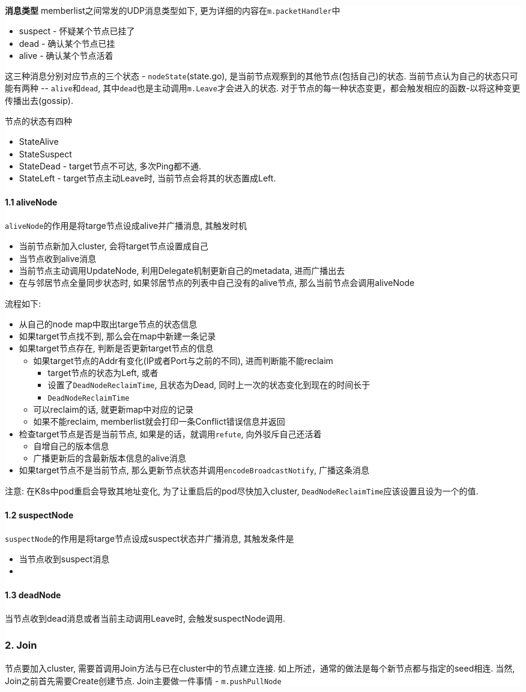 **消息类型**
memberlist之间常发的UDP消息类型如下, 更为详细的内容在`m.packetHandler`中

- suspect - 怀疑某个节点已挂了
- dead - 确认某个节点已挂
- alive - 确认某个节点活着

这三种消息分别对应节点的三个状态 - `nodeState`(state.go), 是当前节点观察到的其他节点(包括自己)的状态. 当前节点认为自己的状态只可能有两种 -- `alive`和`dead`, 其中`dead`也是主动调用`m.Leave`才会进入的状态. 对于节点的每一种状态变更，都会触发相应的函数-以将这种变更传播出去(gossip).

节点的状态有四种

- StateAlive
- StateSuspect
- StateDead - target节点不可达, 多次Ping都不通.
- StateLeft - target节点主动Leave时, 当前节点会将其的状态置成Left.

#### 1.1 aliveNode

`aliveNode`的作用是将targe节点设成alive并广播消息, 其触发时机

* 当前节点新加入cluster, 会将target节点设置成自己
* 当节点收到alive消息
* 当前节点主动调用UpdateNode, 利用Delegate机制更新自己的metadata, 进而广播出去
* 在与邻居节点全量同步状态时, 如果邻居节点的列表中自己没有的alive节点, 那么当前节点会调用aliveNode

流程如下:
- 从自己的node map中取出targe节点的状态信息
- 如果target节点找不到, 那么会在map中新建一条记录
- 如果target节点存在, 判断是否更新target节点的信息
    * 如果target节点的Addr有变化(IP或者Port与之前的不同), 进而判断能不能reclaim
        + target节点的状态为Left, 或者
        + 设置了`DeadNodeReclaimTime`, 且状态为Dead, 同时上一次的状态变化到现在的时间长于
        + `DeadNodeReclaimTime`
    + 可以reclaim的话, 就更新map中对应的记录
    * 如果不能reclaim, memberlist就会打印一条Conflict错误信息并返回
- 检查target节点是否是当前节点, 如果是的话，就调用`refute`, 向外驳斥自己还活着
    + 自增自己的版本信息
    + 广播更新后的含最新版本信息的alive消息
- 如果target节点不是当前节点, 那么更新节点状态并调用`encodeBroadcastNotify`, 广播这条消息


注意: 在K8s中pod重启会导致其地址变化, 为了让重启后的pod尽快加入cluster, `DeadNodeReclaimTime`应该设置且设为一个的值.

#### 1.2 suspectNode

`suspectNode`的作用是将targe节点设成suspect状态并广播消息, 其触发条件是

* 当节点收到suspect消息
*


#### 1.3 deadNode

当节点收到dead消息或者当前主动调用Leave时, 会触发suspectNode调用.


### 2. Join
节点要加入cluster, 需要首调用Join方法与已在cluster中的节点建立连接. 如上所述，通常的做法是每个新节点都与指定的seed相连. 当然, Join之前首先需要Create创建节点. Join主要做一件事情 - `m.pushPullNode`
